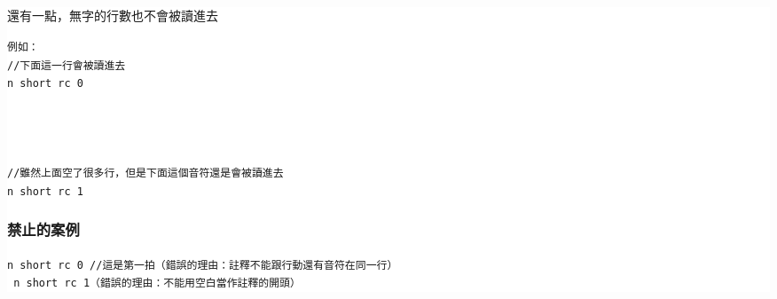 還有一點，無字的行數也不會被讀進去

```
例如：
//下面這一行會被讀進去
n short rc 0




//雖然上面空了很多行，但是下面這個音符還是會被讀進去
n short rc 1
```

### 禁止的案例
```
n short rc 0 //這是第一拍（錯誤的理由：註釋不能跟行動還有音符在同一行）
 n short rc 1（錯誤的理由：不能用空白當作註釋的開頭）
```
